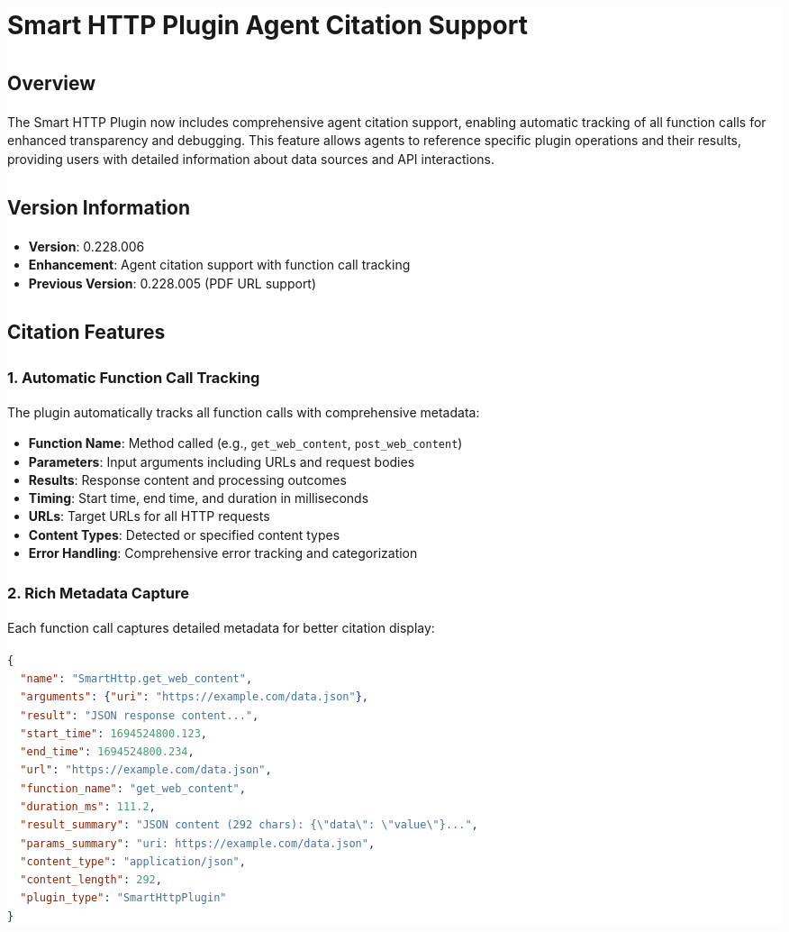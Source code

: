 # Smart HTTP Plugin Agent Citation Support

## Overview

The Smart HTTP Plugin now includes comprehensive agent citation support, enabling automatic tracking of all function calls for enhanced transparency and debugging. This feature allows agents to reference specific plugin operations and their results, providing users with detailed information about data sources and API interactions.

## Version Information

- **Version**: 0.228.006
- **Enhancement**: Agent citation support with function call tracking
- **Previous Version**: 0.228.005 (PDF URL support)

## Citation Features

### 1. Automatic Function Call Tracking

The plugin automatically tracks all function calls with comprehensive metadata:

- **Function Name**: Method called (e.g., `get_web_content`, `post_web_content`)
- **Parameters**: Input arguments including URLs and request bodies
- **Results**: Response content and processing outcomes
- **Timing**: Start time, end time, and duration in milliseconds
- **URLs**: Target URLs for all HTTP requests
- **Content Types**: Detected or specified content types
- **Error Handling**: Comprehensive error tracking and categorization

### 2. Rich Metadata Capture

Each function call captures detailed metadata for better citation display:

```json
{
  "name": "SmartHttp.get_web_content",
  "arguments": {"uri": "https://example.com/data.json"},
  "result": "JSON response content...",
  "start_time": 1694524800.123,
  "end_time": 1694524800.234,
  "url": "https://example.com/data.json",
  "function_name": "get_web_content",
  "duration_ms": 111.2,
  "result_summary": "JSON content (292 chars): {\"data\": \"value\"}...",
  "params_summary": "uri: https://example.com/data.json",
  "content_type": "application/json",
  "content_length": 292,
  "plugin_type": "SmartHttpPlugin"
}
```
